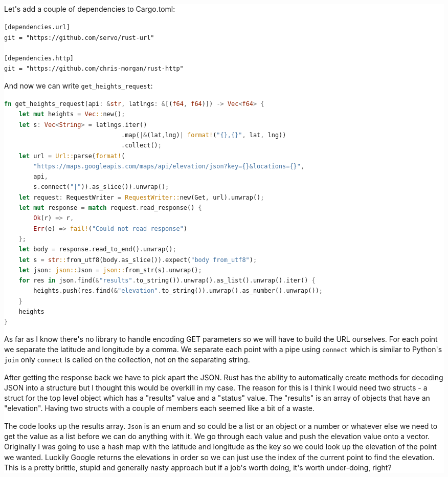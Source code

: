 Let's add a couple of dependencies to Cargo.toml:

```
[dependencies.url]
git = "https://github.com/servo/rust-url"

[dependencies.http]
git = "https://github.com/chris-morgan/rust-http"
```

And now we can write ``get_heights_request``:

```rust
fn get_heights_request(api: &str, latlngs: &[(f64, f64)]) -> Vec<f64> {
    let mut heights = Vec::new();
    let s: Vec<String> = latlngs.iter()
                                .map(|&(lat,lng)| format!("{},{}", lat, lng))
                                .collect();
    let url = Url::parse(format!(
        "https://maps.googleapis.com/maps/api/elevation/json?key={}&locations={}",
        api,
        s.connect("|")).as_slice()).unwrap();
    let request: RequestWriter = RequestWriter::new(Get, url).unwrap();
    let mut response = match request.read_response() {
        Ok(r) => r,
        Err(e) => fail!("Could not read response")
    };
    let body = response.read_to_end().unwrap();
    let s = str::from_utf8(body.as_slice()).expect("body from_utf8");
    let json: json::Json = json::from_str(s).unwrap();
    for res in json.find(&"results".to_string()).unwrap().as_list().unwrap().iter() {
        heights.push(res.find(&"elevation".to_string()).unwrap().as_number().unwrap());
    }
    heights
}
```

As far as I know there's no library to handle encoding GET parameters so we will have to build the URL ourselves. For each point we separate the latitude and longitude by a comma. We separate each point with a pipe using ``connect`` which is similar to Python's ``join`` only ``connect`` is called on the collection, not on the separating string.

After getting the response back we have to pick apart the JSON. Rust has the ability to automatically create methods for decoding JSON into a structure but I thought this would be overkill in my case. The reason for this is I think I would need two structs - a struct for the top level object which has a "results" value and a "status" value. The "results" is an array of objects that have an "elevation". Having two structs with a couple of members each seemed like a bit of a waste.

The code looks up the results array. ``Json`` is an enum and so could be a list or an object or a number or whatever else we need to get the value as a list before we can do anything with it. We go through each value and push the elevation value onto a vector. Originally I was going to use a hash map with the latitude and longitude as the key so we could look up the elevation of the point we wanted. Luckily Google returns the elevations in order so we can just use the index of the current point to find the elevation. This is a pretty brittle, stupid and generally nasty approach but if a job's worth doing, it's worth under-doing, right?
